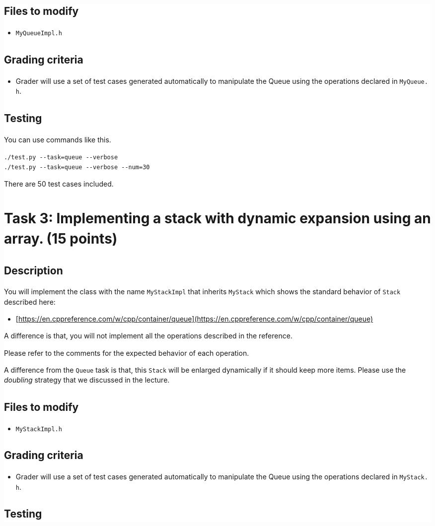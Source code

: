 ## Files to modify

- `MyQueueImpl.h`

## Grading criteria

- Grader will use a set of test cases generated automatically to manipulate the Queue using the operations
declared in `MyQueue.h`.

## Testing

You can use commands like this.
```
./test.py --task=queue --verbose
./test.py --task=queue --verbose --num=30
```


There are 50 test cases included.

# Task 3: Implementing a stack with dynamic expansion using an array. (15 points)

## Description

You will implement the class with the name `MyStackImpl` that inherits `MyStack` which shows the standard behavior
of `Stack` described here:
- [https://en.cppreference.com/w/cpp/container/queue](https://en.cppreference.com/w/cpp/container/queue)

A difference is that, you will not implement all the operations described in the reference.

Please refer to the comments for the expected behavior of each operation.

A difference from the `Queue` task is that, this `Stack` will be enlarged dynamically if it should keep more items.
Please use the *doubling* strategy that we discussed in the lecture.

## Files to modify

- `MyStackImpl.h`

## Grading criteria

- Grader will use a set of test cases generated automatically to manipulate the Queue using the operations
declared in `MyStack.h`.

## Testing
